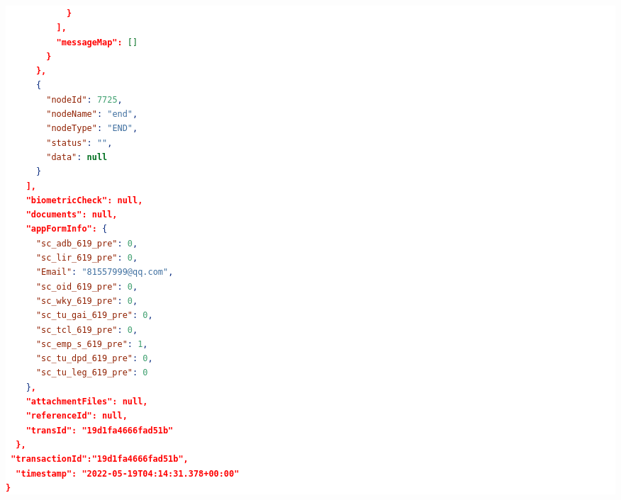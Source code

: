 ```json
            }
          ],
          "messageMap": []
        }
      },
      {
        "nodeId": 7725,
        "nodeName": "end",
        "nodeType": "END",
        "status": "",
        "data": null
      }
    ],
    "biometricCheck": null,
    "documents": null,
    "appFormInfo": {
      "sc_adb_619_pre": 0,
      "sc_lir_619_pre": 0,
      "Email": "81557999@qq.com",
      "sc_oid_619_pre": 0,
      "sc_wky_619_pre": 0,
      "sc_tu_gai_619_pre": 0,
      "sc_tcl_619_pre": 0,
      "sc_emp_s_619_pre": 1,
      "sc_tu_dpd_619_pre": 0,
      "sc_tu_leg_619_pre": 0
    },
    "attachmentFiles": null,
    "referenceId": null,
    "transId": "19d1fa4666fad51b"
  },
 "transactionId":"19d1fa4666fad51b",
  "timestamp": "2022-05-19T04:14:31.378+00:00"
}


```
